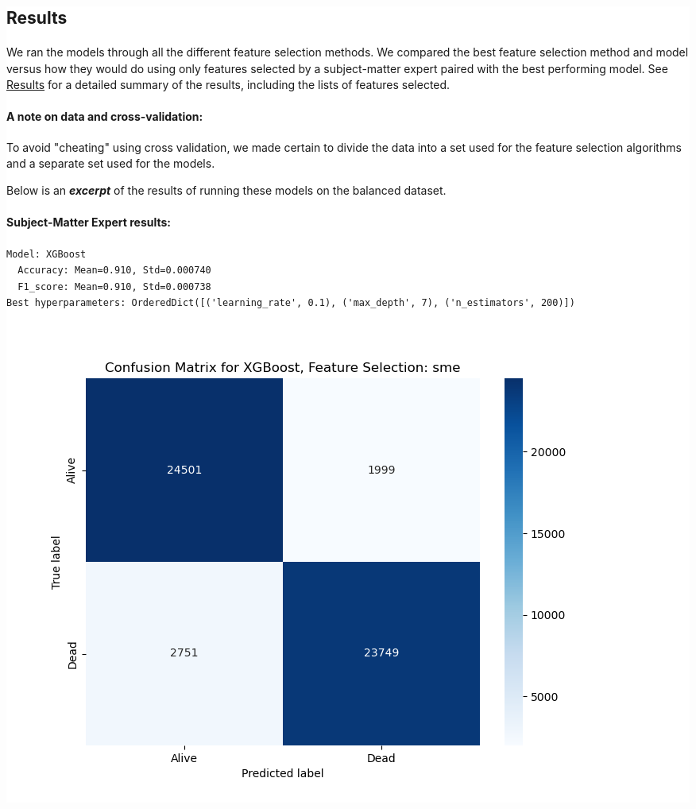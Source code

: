 ## Results

We ran the models through all the different feature selection methods.  We compared the best feature selection 
method and model versus how they would do using only features selected by a subject-matter expert paired with the best 
performing model. See [Results](./docs/README.md) for a detailed summary of the results, including the lists of features selected.

#### A note on data and cross-validation:
To avoid "cheating" using cross validation, we made certain to divide the data into a set used for the feature selection 
algorithms and a separate set used for the models.  

Below is an **_excerpt_** of the results of running these models on the balanced dataset.  

#### Subject-Matter Expert results:
```
Model: XGBoost
  Accuracy: Mean=0.910, Std=0.000740
  F1_score: Mean=0.910, Std=0.000738
Best hyperparameters: OrderedDict([('learning_rate', 0.1), ('max_depth', 7), ('n_estimators', 200)])
```
<img src="figs/XGBoost_sme_confusion_matrix_balance.png">
